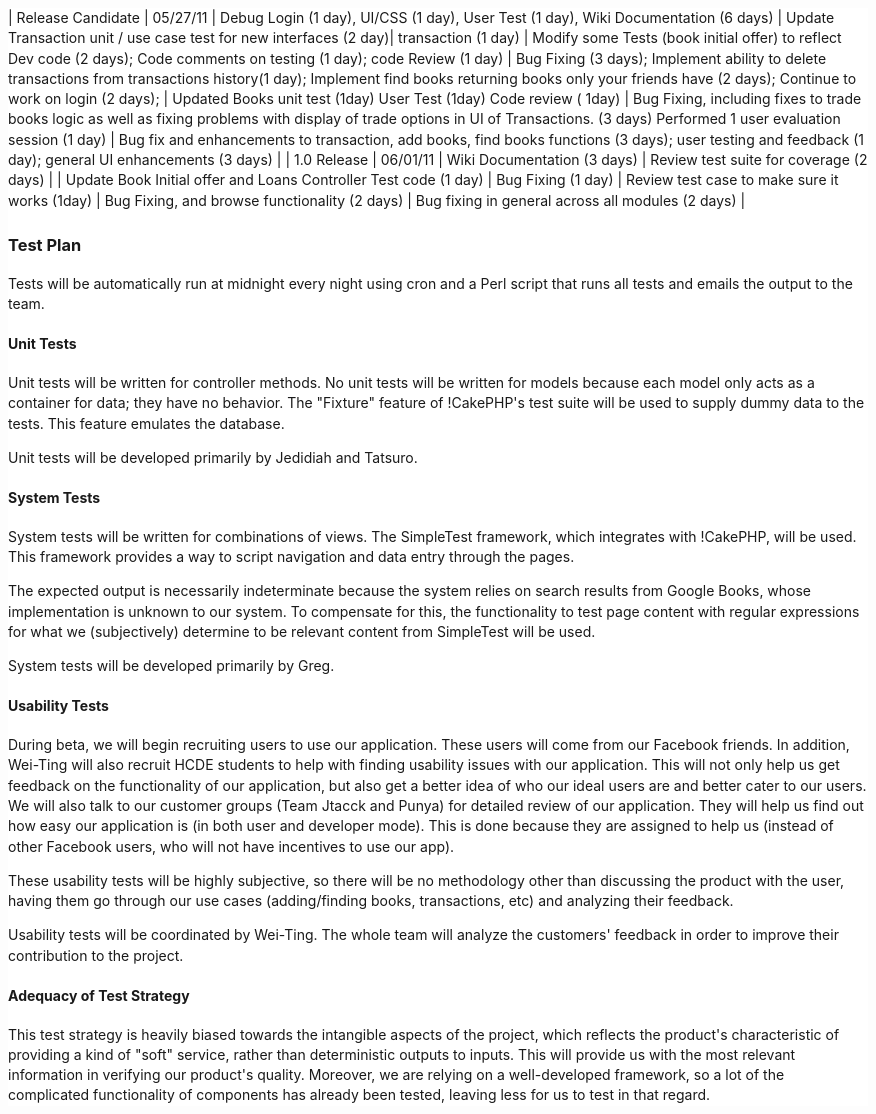 | Release Candidate | 05/27/11 | Debug Login (1 day), UI/CSS (1 day), User Test (1 day), Wiki Documentation (6 days) | Update Transaction unit / use case test for new interfaces (2 day)|  transaction (1 day) | Modify some Tests (book initial offer)  to reflect Dev code (2 days); Code comments on testing (1 day); code Review (1 day) |  Bug Fixing (3 days); Implement ability to delete transactions from transactions history(1 day); Implement find books returning books only your friends have (2 days); Continue to work on login (2 days); | Updated Books unit test (1day) User Test (1day) Code review ( 1day) |  Bug Fixing, including fixes to trade books logic as well as fixing problems with display of trade options in UI of Transactions. (3 days) Performed 1 user evaluation session (1 day) | Bug fix and enhancements to transaction, add books, find books functions (3 days); user testing and feedback (1 day); general UI enhancements (3 days) |
| 1.0 Release | 06/01/11 | Wiki Documentation (3 days) | Review test suite for coverage (2 days) |  | Update Book Initial offer and Loans Controller Test code (1 day) |  Bug Fixing (1 day) | Review test case to make sure it works (1day) |  Bug Fixing, and browse functionality (2 days) |  Bug fixing in general across all modules (2 days) |



### Test Plan ###

Tests will be automatically run at midnight every night using cron and a Perl script that runs all tests and emails the output to the team.

#### Unit Tests ####

Unit tests will be written for controller methods. No unit tests will be written for models because each model only acts as a container for data; they have no behavior. The "Fixture" feature of !CakePHP's test suite will be used to supply dummy data to the tests. This feature emulates the database.

Unit tests will be developed primarily by Jedidiah and Tatsuro.

#### System Tests ####

System tests will be written for combinations of views. The SimpleTest framework, which integrates with !CakePHP, will be used. This framework provides a way to script navigation and data entry through the pages.

The expected output is necessarily indeterminate because the system relies on search results from Google Books, whose implementation is unknown to our system. To compensate for this, the functionality to test page content with regular expressions for what we (subjectively) determine to be relevant content from SimpleTest will be used.

System tests will be developed primarily by Greg.

#### Usability Tests ####

During beta, we will begin recruiting users to use our application. These users will come from our Facebook friends. In addition, Wei-Ting will also recruit HCDE students to help with finding usability issues with our application. This will not only help us get feedback on the functionality of our application, but also get a better idea of who our ideal users are and better cater to our users. We will also talk to our customer groups (Team Jtacck and Punya) for detailed review of our application. They will help us find out how easy our application is (in both user and developer mode). This is done because they are assigned to help us (instead of other Facebook users, who will not have incentives to use our app).

These usability tests will be highly subjective, so there will be no methodology other than discussing the product with the user, having them go through our use cases (adding/finding books, transactions, etc) and analyzing their feedback.

Usability tests will be coordinated by Wei-Ting. The whole team will analyze the customers' feedback in order to improve their contribution to the project.

#### Adequacy of Test Strategy ####

This test strategy is heavily biased towards the intangible aspects of the project, which reflects the product's characteristic of providing a kind of "soft" service, rather than deterministic outputs to inputs. This will provide us with the most relevant information in verifying our product's quality. Moreover, we are relying on a well-developed framework, so a lot of the complicated functionality of components has already been tested, leaving less for us to test in that regard.
